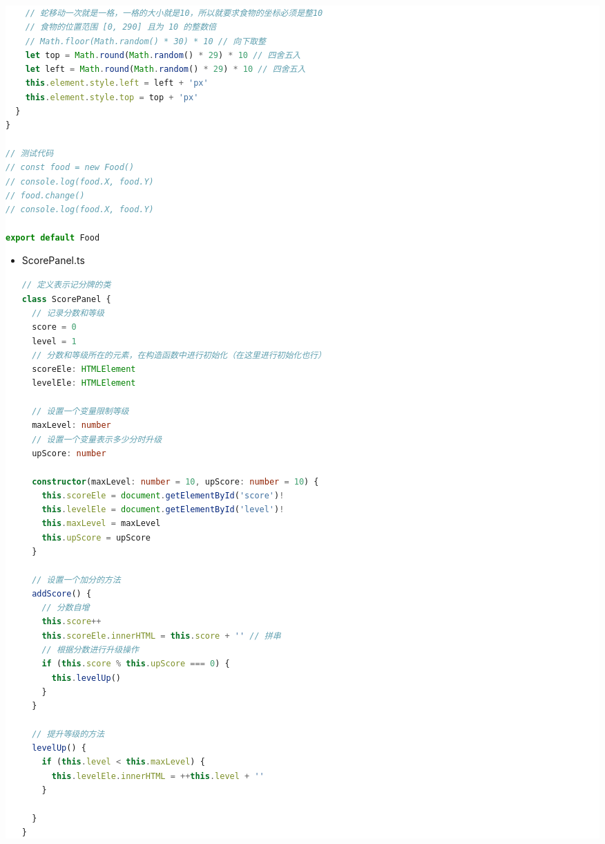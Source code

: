   ```ts
      // 蛇移动一次就是一格，一格的大小就是10，所以就要求食物的坐标必须是整10
      // 食物的位置范围 [0, 290] 且为 10 的整数倍    
      // Math.floor(Math.random() * 30) * 10 // 向下取整
      let top = Math.round(Math.random() * 29) * 10 // 四舍五入
      let left = Math.round(Math.random() * 29) * 10 // 四舍五入
      this.element.style.left = left + 'px'
      this.element.style.top = top + 'px'
    }
  }
  
  // 测试代码
  // const food = new Food()
  // console.log(food.X, food.Y)
  // food.change()
  // console.log(food.X, food.Y)
  
  export default Food
  
  ```

- ScorePanel.ts

  ```ts
  // 定义表示记分牌的类
  class ScorePanel {
    // 记录分数和等级
    score = 0
    level = 1
    // 分数和等级所在的元素，在构造函数中进行初始化（在这里进行初始化也行）
    scoreEle: HTMLElement
    levelEle: HTMLElement
  
    // 设置一个变量限制等级
    maxLevel: number
    // 设置一个变量表示多少分时升级
    upScore: number
  
    constructor(maxLevel: number = 10, upScore: number = 10) {
      this.scoreEle = document.getElementById('score')!
      this.levelEle = document.getElementById('level')!
      this.maxLevel = maxLevel
      this.upScore = upScore
    }
  
    // 设置一个加分的方法
    addScore() {
      // 分数自增
      this.score++
      this.scoreEle.innerHTML = this.score + '' // 拼串
      // 根据分数进行升级操作
      if (this.score % this.upScore === 0) {
        this.levelUp()
      }
    }
  
    // 提升等级的方法
    levelUp() {
      if (this.level < this.maxLevel) {
        this.levelEle.innerHTML = ++this.level + ''
      }
      
    }
  }
  
  ```